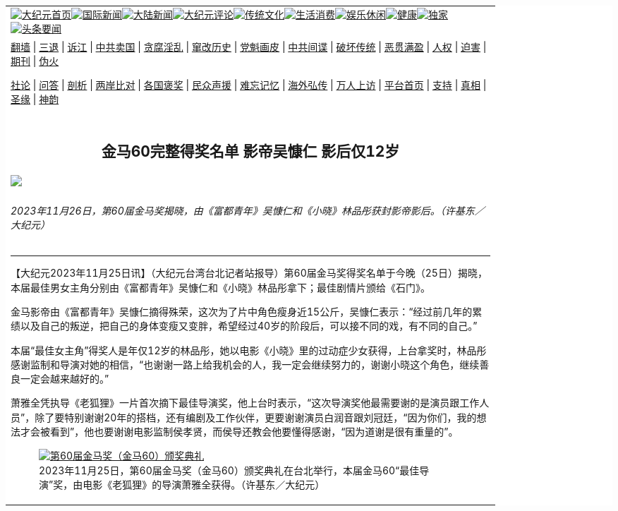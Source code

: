 <a name="1" id="1" target="_blank"></a><span id="1"></span>
<table align=center border="0"><tr><td colspan="2" VALIGN=TOP><a href="https://github.com/1992513/djy/blob/master/gb/nf1351518.md#1"><img src="https://raw.githubusercontent.com/1992513/www/master/t/djy/1.jpg" title="大纪元首页" alt="大纪元首页"></a><a href="https://github.com/1992513/djy/blob/master/gb/n24hr.md#1"><img src="https://raw.githubusercontent.com/1992513/www/master/t/djy/3.jpg" title="国际新闻" alt="国际新闻"></a><a href="https://github.com/1992513/djy/blob/master/gb/nsc413.md#1"><img src="https://raw.githubusercontent.com/1992513/www/master/t/djy/4.jpg" title="大陆新闻" alt="大陆新闻"></a><a href="https://github.com/1992513/djy/blob/master/gb/news392.md#1"><img src="https://raw.githubusercontent.com/1992513/www/master/t/djy/5.jpg" title="大纪元评论" alt="大纪元评论"></a><a href="https://github.com/1992513/djy/blob/master/gb/news2007.md#1"><img src="https://raw.githubusercontent.com/1992513/www/master/t/djy/6.jpg" title="传统文化" alt="传统文化"></a><a href="https://github.com/1992513/djy/blob/master/gb/news2008.md#1"><img src="https://raw.githubusercontent.com/1992513/www/master/t/djy/7.jpg" title="生活消费" alt="生活消费"></a><a href="https://github.com/1992513/djy/blob/master/gb/ncyule.md#1"><img src="https://raw.githubusercontent.com/1992513/www/master/t/djy/8.jpg" title="娱乐休闲" alt="娱乐休闲"></a><a href="https://github.com/1992513/djy/blob/master/gb/nsc1002.md#1"><img src="https://raw.githubusercontent.com/1992513/www/master/t/djy/9.jpg" title="健康" alt="健康"></a><a href="https://github.com/1992513/djy/blob/master/gb/nf6092.md#1"><img src="https://raw.githubusercontent.com/1992513/www/master/t/djy/10a.jpg" title="独家" alt="独家"></a><a href="https://github.com/1992513/djy/blob/master/gb/nf4514.md#1"><img src="https://raw.githubusercontent.com/1992513/www/master/t/djy/12a.jpg" title="头条要闻" alt="头条要闻"></a></td></tr>
<tr><td colspan="2" VALIGN=TOP><a target="_blank" href="https://github.com/1992513/www/blob/master/README.md?zsrh#1">翻墙</a> | <a target="_blank" href="https://github.com/1992513/djy/blob/master/gb/nf5657.md#1">三退</a> | <a target="_blank" href="https://github.com/1992513/djy/blob/master/gb/nf6124.md#1">诉江</a> | <a target="_blank" href="https://github.com/1992513/djy/blob/master/gb/nf1176117.md#1">中共卖国</a> | <a target="_blank" href="https://github.com/1992513/djy/blob/master/gb/nf5773.md#1">贪腐淫乱</a> | <a target="_blank" href="https://github.com/1992513/djy/blob/master/gb/nf1176115.md#1">窜改历史</a> | <a target="_blank" href="https://github.com/1992513/djy/blob/master/gb/nf1176107.md#1">党魁画皮</a> | <a target="_blank" href="https://github.com/1992513/djy/blob/master/gb/nf1320400.md#1">中共间谍</a> | <a target="_blank" href="https://github.com/1992513/djy/blob/master/gb/nf1176114.md#1">破坏传统</a> | <a target="_blank" href="https://github.com/1992513/ntdtv/blob/master/gb/prog447_1.md#1">恶贯满盈</a> | <a target="_blank" href="https://github.com/1992513/djy/blob/master/gb/ncid278.md#1">人权</a> | <a target="_blank" href="https://github.com/1992513/djy/blob/master/gb/nf1176111.md#1">迫害</a> | <a target="_blank" href="https://gitlab.com/szzdlab/mh-qikan/blob/master/README.md#1">期刊</a> | <a target="_blank" href="https://github.com/1992513/djy/blob/master/gb/nf5562.md#1">伪火</a></p><p><a target="_blank" href="https://github.com/1992513/djy/blob/master/gb/9p.md#1">社论</a> | <a target="_blank" href="https://github.com/1992513/djy/blob/master/gb/nf4378.md#1">问答</a> | <a target="_blank" href="https://github.com/1992513/djy/blob/master/gb/nf5792.md#1">剖析</a> | <a target="_blank" href="https://github.com/1992513/djy/blob/master/gb/nf5735.md#1">两岸比对</a> | <a target="_blank" href="https://github.com/1992513/djy/blob/master/gb/nf6119.md#1">各国褒奖</a> | <a target="_blank" href="https://github.com/1992513/djy/blob/master/gb/nf6120.md#1">民众声援</a> | <a target="_blank" href="https://github.com/1992513/djy/blob/master/gb/nf1188594.md#1">难忘记忆</a> | <a target="_blank" href="https://github.com/1992513/djy/blob/master/gb/nf3180.md#1">海外弘传</a> | <a target="_blank" href="https://github.com/1992513/djy/blob/master/gb/nf5410.md#1">万人上访</a> | <a target="_blank" href="https://github.com/1992513/www/blob/master/README.md?zsrh#1">平台首页</a> | <a target="_blank" href="https://github.com/1992513/djy/blob/master/gb/nf4386.md#1">支持</a> | <a target="_blank" href="https://github.com/1992513/djy/blob/master/gb/nf4389.md#1">真相</a> | <a target="_blank" href="https://github.com/1992513/djy/blob/master/gb/nf5790.md#1">圣缘</a> | <a target="_blank" href="https://github.com/1992513/djy/blob/master/gb/nf4786.md#1">神韵</a></td></tr>
<tr><td VALIGN=TOP width="626"><h2 align=center>金马60完整得奖名单 影帝吴慷仁 影后仅12岁</h2>
<img width="600" src="https://i.epochtimes.com/assets/uploads/2023/11/id14124155-2311251104301470-600x400.jpg" />
<h6>2023年11月26日，第60届金马奖揭晓，由《富都青年》吴慷仁和《小晓》林品彤获封影帝影后。（许基东／大纪元）</h6>
<hr>
	<p>【大纪元2023年11月25日讯】（大纪元台湾台北记者站报导）第60届金马奖得奖名单于今晚（25日）揭晓，本届最佳男女主角分别由《富都青年》吴慷仁和《小晓》林品彤拿下；最佳剧情片颁给《石门》。</p>
<p>金马影帝由《富都青年》吴慷仁摘得殊荣，这次为了片中角色瘦身近15公斤，吴慷仁表示：“经过前几年的累绩以及自己的叛逆，把自己的身体变瘦又变胖，希望经过40岁的阶段后，可以接不同的戏，有不同的自己。”</p>
<p>本届“最佳女主角”得奖人是年仅12岁的林品彤，她以电影《小晓》里的过动症少女获得，上台拿奖时，林品彤感谢监制和导演对她的相信，“也谢谢一路上给我机会的人，我一定会继续努力的，谢谢小晓这个角色，继续善良一定会越来越好的。”</p>
<p>萧雅全凭执导《老狐狸》一片首次摘下最佳导演奖，他上台时表示，“这次导演奖他最需要谢的是演员跟工作人员”，除了要特别谢谢20年的搭档，还有编剧及工作伙伴，更要谢谢演员白润音跟刘冠廷，“因为你们，我的想法才会被看到”，他也要谢谢电影监制侯孝贤，而侯导还教会他要懂得感谢，“因为道谢是很有重量的”。</p>
<figure id="attachment_14124157" aria-describedby="caption-attachment-14124157" style="width: 600px" class="wp-caption aligncenter"><a target="_blank" href="https://i.epochtimes.com/assets/uploads/2023/11/id14124157-2311251008471470.jpg"><img decoding="async" class="size-large wp-image-14124157" title="第60届金马奖（金马60）颁奖典礼" src="https://i.epochtimes.com/assets/uploads/2023/11/id14124157-2311251008471470-600x400.jpg" alt="第60届金马奖（金马60）颁奖典礼" width="600" b="400" /></a><figcaption id="caption-attachment-14124157" class="wp-caption-text">2023年11月25日，第60届金马奖（金马60）颁奖典礼在台北举行，本届金马60“最佳导演”奖，由电影《老狐狸》的导演萧雅全获得。（许基东／大纪元）</figcaption></figure>